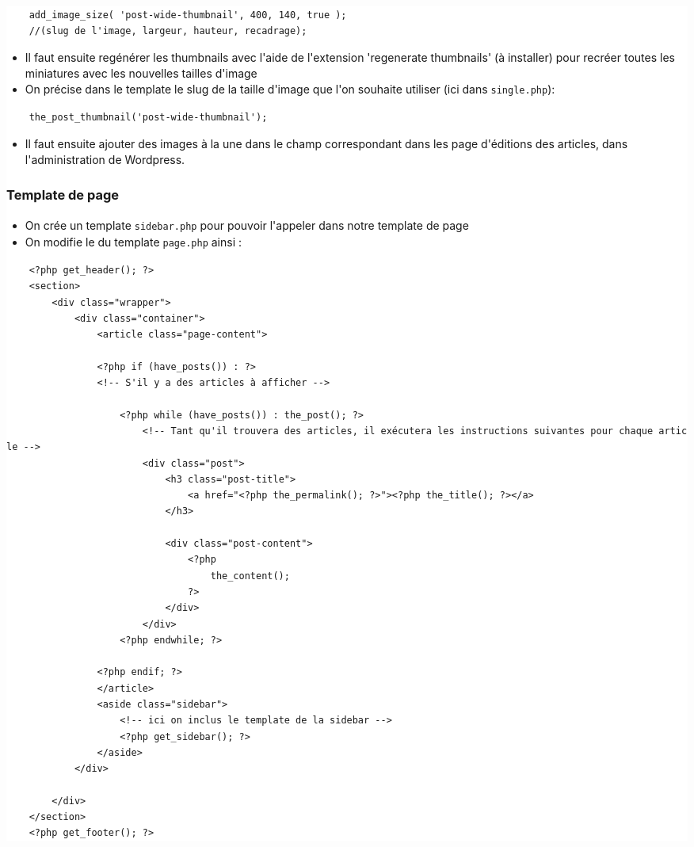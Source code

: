 ```
    add_image_size( 'post-wide-thumbnail', 400, 140, true );
    //(slug de l'image, largeur, hauteur, recadrage);
```

* Il faut ensuite regénérer les thumbnails avec l'aide de l'extension 'regenerate thumbnails' (à installer) pour recréer toutes les miniatures avec les nouvelles tailles d'image
* On précise dans le template le slug de la taille d'image que l'on souhaite utiliser (ici dans `single.php`):
 
```
    the_post_thumbnail('post-wide-thumbnail');
```

* Il faut ensuite ajouter des images à la une dans le champ correspondant dans les page d'éditions des articles, dans l'administration de Wordpress.

### Template de page

* On crée un template `sidebar.php` pour pouvoir l'appeler dans notre template de page
* On modifie le du template `page.php` ainsi :

```
    <?php get_header(); ?>
    <section>
        <div class="wrapper">
            <div class="container">
                <article class="page-content">
                
                <?php if (have_posts()) : ?>
                <!-- S'il y a des articles à afficher -->
                
                    <?php while (have_posts()) : the_post(); ?>
                        <!-- Tant qu'il trouvera des articles, il exécutera les instructions suivantes pour chaque article -->
                        <div class="post">
                            <h3 class="post-title">
                                <a href="<?php the_permalink(); ?>"><?php the_title(); ?></a>
                            </h3>
                            
                            <div class="post-content">
                                <?php 
                                    the_content();
                                ?>
                            </div>
                        </div>
                    <?php endwhile; ?>
                    
                <?php endif; ?>
                </article>
                <aside class="sidebar">
                    <!-- ici on inclus le template de la sidebar -->
                    <?php get_sidebar(); ?>
                </aside>
            </div>
            
        </div>
    </section>
    <?php get_footer(); ?>
```
